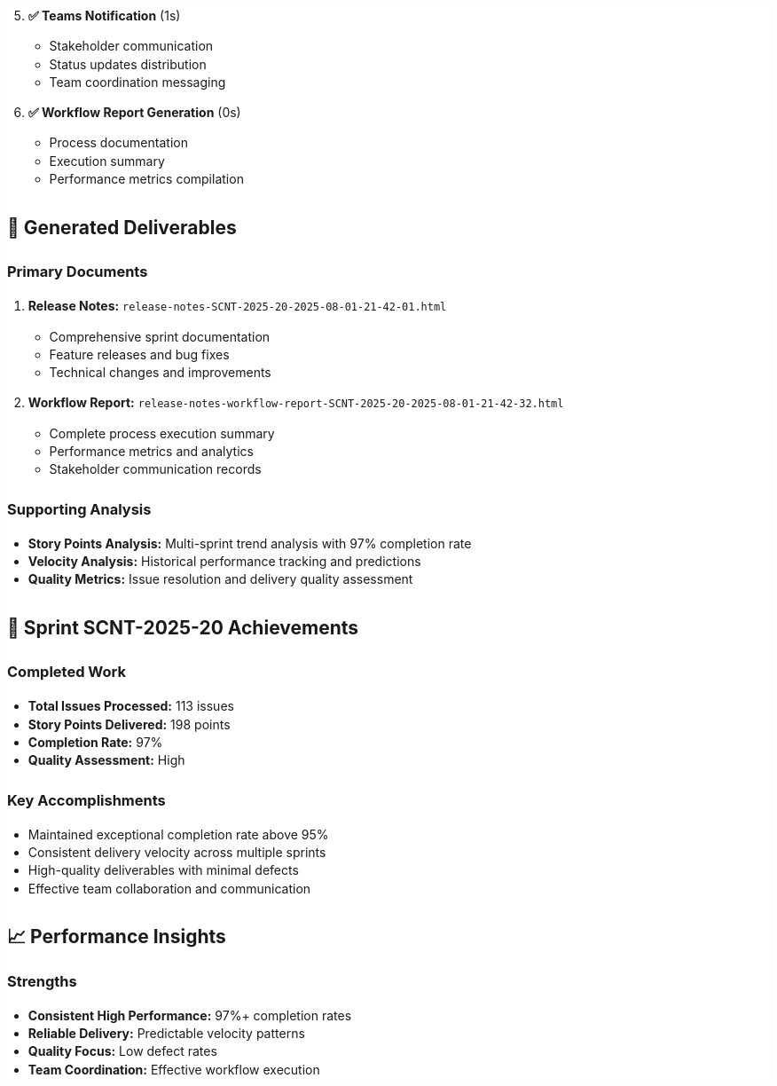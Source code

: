 5. **✅ Teams Notification** (1s)
   - Stakeholder communication
   - Status updates distribution
   - Team coordination messaging

6. **✅ Workflow Report Generation** (0s)
   - Process documentation
   - Execution summary
   - Performance metrics compilation

## 📄 Generated Deliverables

### Primary Documents
1. **Release Notes:** `release-notes-SCNT-2025-20-2025-08-01-21-42-01.html`
   - Comprehensive sprint documentation
   - Feature releases and bug fixes
   - Technical changes and improvements

2. **Workflow Report:** `release-notes-workflow-report-SCNT-2025-20-2025-08-01-21-42-32.html`
   - Complete process execution summary
   - Performance metrics and analytics
   - Stakeholder communication records

### Supporting Analysis
- **Story Points Analysis:** Multi-sprint trend analysis with 97% completion rate
- **Velocity Analysis:** Historical performance tracking and predictions
- **Quality Metrics:** Issue resolution and delivery quality assessment

## 🎯 Sprint SCNT-2025-20 Achievements

### Completed Work
- **Total Issues Processed:** 113 issues
- **Story Points Delivered:** 198 points
- **Completion Rate:** 97%
- **Quality Assessment:** High

### Key Accomplishments
- Maintained exceptional completion rate above 95%
- Consistent delivery velocity across multiple sprints
- High-quality deliverables with minimal defects
- Effective team collaboration and communication

## 📈 Performance Insights

### Strengths
- **Consistent High Performance:** 97%+ completion rates
- **Reliable Delivery:** Predictable velocity patterns
- **Quality Focus:** Low defect rates
- **Team Coordination:** Effective workflow execution
